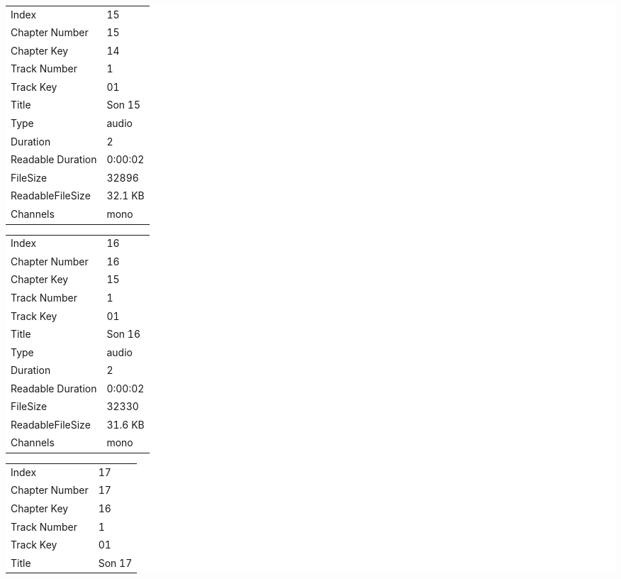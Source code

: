 |  |  |
| - | - |
| Index | 15 |
| Chapter Number | 15 |
| Chapter Key | 14 |
| Track Number | 1 |
| Track Key | 01 |
| Title | Son 15 |
| Type | audio |
| Duration | 2 |
| Readable Duration | 0:00:02 |
| FileSize | 32896 |
| ReadableFileSize | 32.1 KB |
| Channels | mono |

|  |  |
| - | - |
| Index | 16 |
| Chapter Number | 16 |
| Chapter Key | 15 |
| Track Number | 1 |
| Track Key | 01 |
| Title | Son 16 |
| Type | audio |
| Duration | 2 |
| Readable Duration | 0:00:02 |
| FileSize | 32330 |
| ReadableFileSize | 31.6 KB |
| Channels | mono |

|  |  |
| - | - |
| Index | 17 |
| Chapter Number | 17 |
| Chapter Key | 16 |
| Track Number | 1 |
| Track Key | 01 |
| Title | Son 17 |
